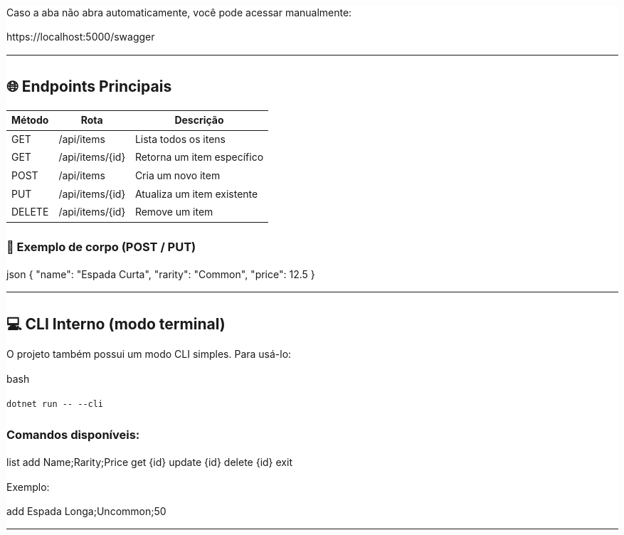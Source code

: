 Caso a aba não abra automaticamente, você pode acessar manualmente:

https://localhost:5000/swagger


---

## 🌐 Endpoints Principais

| Método | Rota | Descrição |
|--------|------|-----------|
| GET | /api/items | Lista todos os itens |
| GET | /api/items/{id} | Retorna um item específico |
| POST | /api/items | Cria um novo item |
| PUT | /api/items/{id} | Atualiza um item existente |
| DELETE | /api/items/{id} | Remove um item |

### 🧾 Exemplo de corpo (POST / PUT)
json
{
  "name": "Espada Curta",
  "rarity": "Common",
  "price": 12.5
}


---

## 💻 CLI Interno (modo terminal)

O projeto também possui um modo CLI simples. Para usá-lo:

bash
```
dotnet run -- --cli
```

### Comandos disponíveis:

list
add Name;Rarity;Price
get {id}
update {id}
delete {id}
exit


Exemplo:

add Espada Longa;Uncommon;50


---